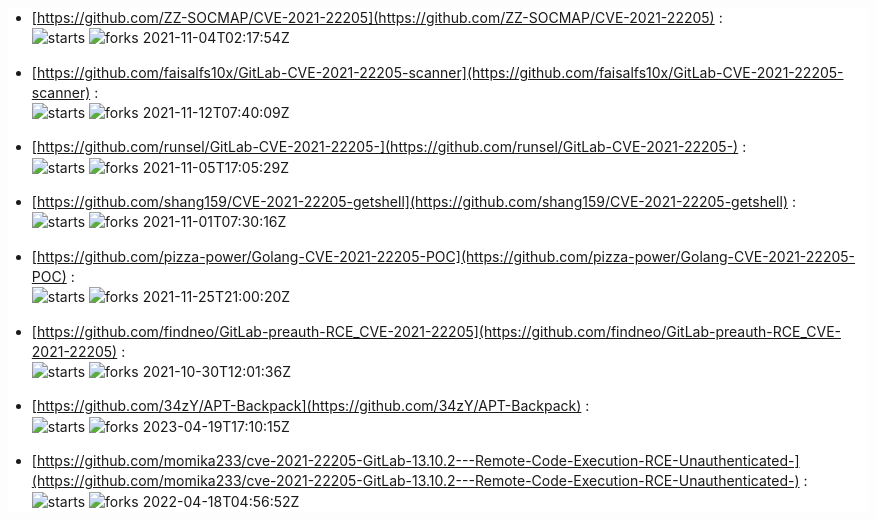 - [https://github.com/ZZ-SOCMAP/CVE-2021-22205](https://github.com/ZZ-SOCMAP/CVE-2021-22205) :  
![starts](https://img.shields.io/github/stars/ZZ-SOCMAP/CVE-2021-22205.svg) 
![forks](https://img.shields.io/github/forks/ZZ-SOCMAP/CVE-2021-22205.svg) 
2021-11-04T02:17:54Z

- [https://github.com/faisalfs10x/GitLab-CVE-2021-22205-scanner](https://github.com/faisalfs10x/GitLab-CVE-2021-22205-scanner) :  
![starts](https://img.shields.io/github/stars/faisalfs10x/GitLab-CVE-2021-22205-scanner.svg) 
![forks](https://img.shields.io/github/forks/faisalfs10x/GitLab-CVE-2021-22205-scanner.svg) 
2021-11-12T07:40:09Z

- [https://github.com/runsel/GitLab-CVE-2021-22205-](https://github.com/runsel/GitLab-CVE-2021-22205-) :  
![starts](https://img.shields.io/github/stars/runsel/GitLab-CVE-2021-22205-.svg) 
![forks](https://img.shields.io/github/forks/runsel/GitLab-CVE-2021-22205-.svg) 
2021-11-05T17:05:29Z

- [https://github.com/shang159/CVE-2021-22205-getshell](https://github.com/shang159/CVE-2021-22205-getshell) :  
![starts](https://img.shields.io/github/stars/shang159/CVE-2021-22205-getshell.svg) 
![forks](https://img.shields.io/github/forks/shang159/CVE-2021-22205-getshell.svg) 
2021-11-01T07:30:16Z

- [https://github.com/pizza-power/Golang-CVE-2021-22205-POC](https://github.com/pizza-power/Golang-CVE-2021-22205-POC) :  
![starts](https://img.shields.io/github/stars/pizza-power/Golang-CVE-2021-22205-POC.svg) 
![forks](https://img.shields.io/github/forks/pizza-power/Golang-CVE-2021-22205-POC.svg) 
2021-11-25T21:00:20Z

- [https://github.com/findneo/GitLab-preauth-RCE_CVE-2021-22205](https://github.com/findneo/GitLab-preauth-RCE_CVE-2021-22205) :  
![starts](https://img.shields.io/github/stars/findneo/GitLab-preauth-RCE_CVE-2021-22205.svg) 
![forks](https://img.shields.io/github/forks/findneo/GitLab-preauth-RCE_CVE-2021-22205.svg) 
2021-10-30T12:01:36Z

- [https://github.com/34zY/APT-Backpack](https://github.com/34zY/APT-Backpack) :  
![starts](https://img.shields.io/github/stars/34zY/APT-Backpack.svg) 
![forks](https://img.shields.io/github/forks/34zY/APT-Backpack.svg) 
2023-04-19T17:10:15Z

- [https://github.com/momika233/cve-2021-22205-GitLab-13.10.2---Remote-Code-Execution-RCE-Unauthenticated-](https://github.com/momika233/cve-2021-22205-GitLab-13.10.2---Remote-Code-Execution-RCE-Unauthenticated-) :  
![starts](https://img.shields.io/github/stars/momika233/cve-2021-22205-GitLab-13.10.2---Remote-Code-Execution-RCE-Unauthenticated-.svg) 
![forks](https://img.shields.io/github/forks/momika233/cve-2021-22205-GitLab-13.10.2---Remote-Code-Execution-RCE-Unauthenticated-.svg) 
2022-04-18T04:56:52Z
